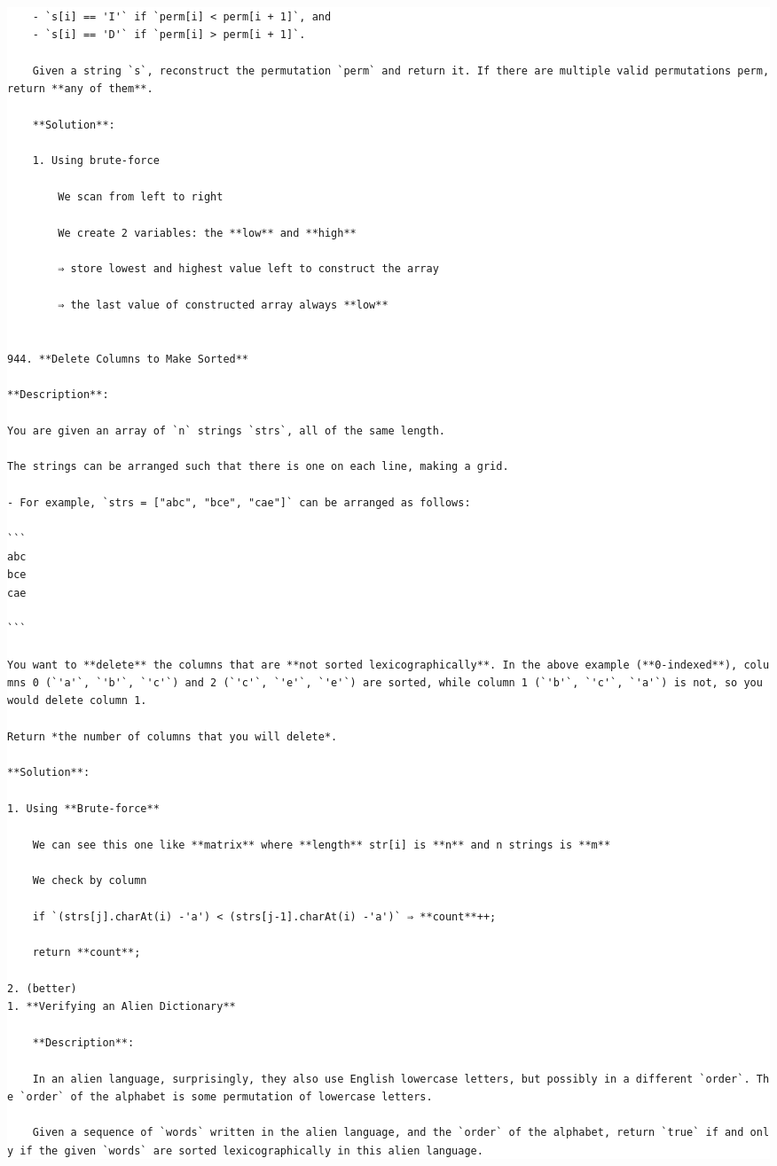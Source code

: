         - `s[i] == 'I'` if `perm[i] < perm[i + 1]`, and
        - `s[i] == 'D'` if `perm[i] > perm[i + 1]`.
        
        Given a string `s`, reconstruct the permutation `perm` and return it. If there are multiple valid permutations perm, return **any of them**.
        
        **Solution**: 
        
        1. Using brute-force
            
            We scan from left to right 
            
            We create 2 variables: the **low** and **high**
            
            ⇒ store lowest and highest value left to construct the array
            
            ⇒ the last value of constructed array always **low**
            
    
    944. **Delete Columns to Make Sorted**
    
    **Description**:
    
    You are given an array of `n` strings `strs`, all of the same length.
    
    The strings can be arranged such that there is one on each line, making a grid.
    
    - For example, `strs = ["abc", "bce", "cae"]` can be arranged as follows:
    
    ```
    abc
    bce
    cae
    
    ```
    
    You want to **delete** the columns that are **not sorted lexicographically**. In the above example (**0-indexed**), columns 0 (`'a'`, `'b'`, `'c'`) and 2 (`'c'`, `'e'`, `'e'`) are sorted, while column 1 (`'b'`, `'c'`, `'a'`) is not, so you would delete column 1.
    
    Return *the number of columns that you will delete*.
    
    **Solution**:
    
    1. Using **Brute-force**
        
        We can see this one like **matrix** where **length** str[i] is **n** and n strings is **m**
        
        We check by column 
        
        if `(strs[j].charAt(i) -'a') < (strs[j-1].charAt(i) -'a')` ⇒ **count**++;
        
        return **count**;
        
    2. (better)
    1. **Verifying an Alien Dictionary**
        
        **Description**:
        
        In an alien language, surprisingly, they also use English lowercase letters, but possibly in a different `order`. The `order` of the alphabet is some permutation of lowercase letters.
        
        Given a sequence of `words` written in the alien language, and the `order` of the alphabet, return `true` if and only if the given `words` are sorted lexicographically in this alien language.
        